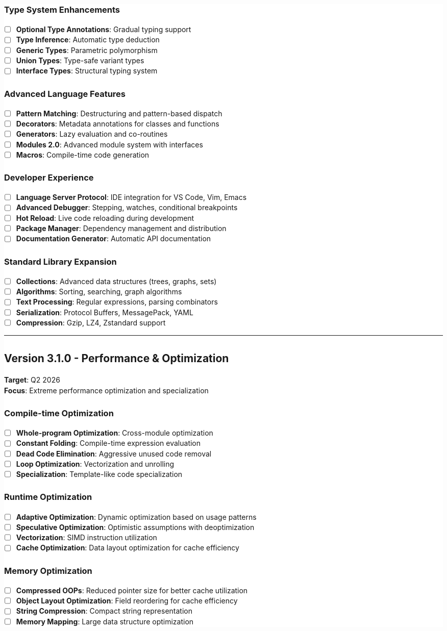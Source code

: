 ### Type System Enhancements
- [ ] **Optional Type Annotations**: Gradual typing support
- [ ] **Type Inference**: Automatic type deduction
- [ ] **Generic Types**: Parametric polymorphism
- [ ] **Union Types**: Type-safe variant types
- [ ] **Interface Types**: Structural typing system

### Advanced Language Features
- [ ] **Pattern Matching**: Destructuring and pattern-based dispatch
- [ ] **Decorators**: Metadata annotations for classes and functions
- [ ] **Generators**: Lazy evaluation and co-routines
- [ ] **Modules 2.0**: Advanced module system with interfaces
- [ ] **Macros**: Compile-time code generation

### Developer Experience
- [ ] **Language Server Protocol**: IDE integration for VS Code, Vim, Emacs
- [ ] **Advanced Debugger**: Stepping, watches, conditional breakpoints
- [ ] **Hot Reload**: Live code reloading during development
- [ ] **Package Manager**: Dependency management and distribution
- [ ] **Documentation Generator**: Automatic API documentation

### Standard Library Expansion
- [ ] **Collections**: Advanced data structures (trees, graphs, sets)
- [ ] **Algorithms**: Sorting, searching, graph algorithms
- [ ] **Text Processing**: Regular expressions, parsing combinators
- [ ] **Serialization**: Protocol Buffers, MessagePack, YAML
- [ ] **Compression**: Gzip, LZ4, Zstandard support

---

## Version 3.1.0 - Performance & Optimization

**Target**: Q2 2026  
**Focus**: Extreme performance optimization and specialization

### Compile-time Optimization
- [ ] **Whole-program Optimization**: Cross-module optimization
- [ ] **Constant Folding**: Compile-time expression evaluation
- [ ] **Dead Code Elimination**: Aggressive unused code removal
- [ ] **Loop Optimization**: Vectorization and unrolling
- [ ] **Specialization**: Template-like code specialization

### Runtime Optimization
- [ ] **Adaptive Optimization**: Dynamic optimization based on usage patterns
- [ ] **Speculative Optimization**: Optimistic assumptions with deoptimization
- [ ] **Vectorization**: SIMD instruction utilization
- [ ] **Cache Optimization**: Data layout optimization for cache efficiency

### Memory Optimization
- [ ] **Compressed OOPs**: Reduced pointer size for better cache utilization
- [ ] **Object Layout Optimization**: Field reordering for cache efficiency
- [ ] **String Compression**: Compact string representation
- [ ] **Memory Mapping**: Large data structure optimization
